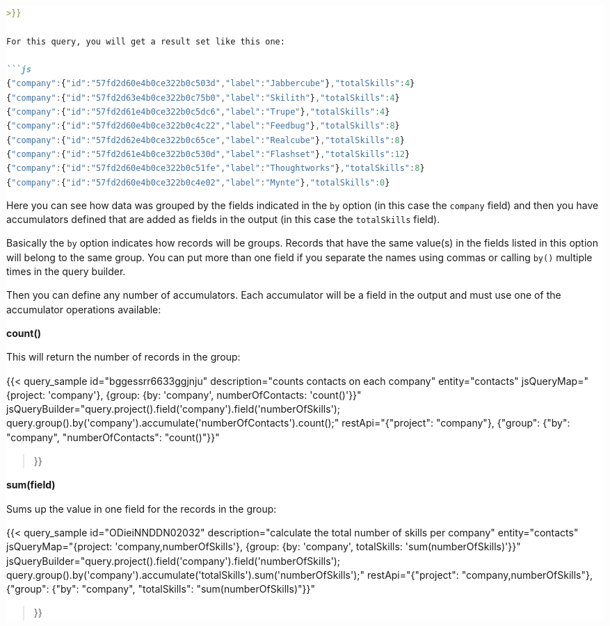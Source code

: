 ```markdown
>}}

For this query, you will get a result set like this one:

```js
{"company":{"id":"57fd2d60e4b0ce322b0c503d","label":"Jabbercube"},"totalSkills":4}
{"company":{"id":"57fd2d63e4b0ce322b0c75b0","label":"Skilith"},"totalSkills":4}
{"company":{"id":"57fd2d61e4b0ce322b0c5dc6","label":"Trupe"},"totalSkills":4}
{"company":{"id":"57fd2d60e4b0ce322b0c4c22","label":"Feedbug"},"totalSkills":8}
{"company":{"id":"57fd2d62e4b0ce322b0c65ce","label":"Realcube"},"totalSkills":8}
{"company":{"id":"57fd2d61e4b0ce322b0c530d","label":"Flashset"},"totalSkills":12}
{"company":{"id":"57fd2d60e4b0ce322b0c51fe","label":"Thoughtworks"},"totalSkills":8}
{"company":{"id":"57fd2d60e4b0ce322b0c4e02","label":"Mynte"},"totalSkills":0}
```

Here you can see how data was grouped by the fields indicated in the `by` option
(in this case the `company` field) and then you have accumulators defined that
are added as fields in the output (in this case the `totalSkills` field).

Basically the `by` option indicates how records will be groups. Records that have
the same value(s) in the fields listed in this option will belong to the same group.
You can put more than one field if you separate the names using commas or calling
`by()` multiple times in the query builder.

Then you can define any number of accumulators. Each accumulator will be a field
in the output and must use one of the accumulator operations available:

**count()**

This will return the number of records in the group:

{{< query_sample
id="bggessrr6633ggjnju"
description="counts contacts on each company"
entity="contacts"
jsQueryMap="{project: 'company'}, {group: {by: 'company', numberOfContacts: 'count()'}}"
jsQueryBuilder="query.project().field('company').field('numberOfSkills'); query.group().by('company').accumulate('numberOfContacts').count();"
restApi="{\"project\": \"company\"}, {\"group\": {\"by\": \"company\", \"numberOfContacts\": \"count()\"}}"
>}}


**sum(field)**

Sums up the value in one field for the records in the group:

{{< query_sample
id="ODieiNNDDN02032"
description="calculate the total number of skills per company"
entity="contacts"
jsQueryMap="{project: 'company,numberOfSkills'}, {group: {by: 'company', totalSkills: 'sum(numberOfSkills)'}}"
jsQueryBuilder="query.project().field('company').field('numberOfSkills'); query.group().by('company').accumulate('totalSkills').sum('numberOfSkills');"
restApi="{\"project\": \"company,numberOfSkills\"}, {\"group\": {\"by\": \"company\", \"totalSkills\": \"sum(numberOfSkills)\"}}"
>}}

